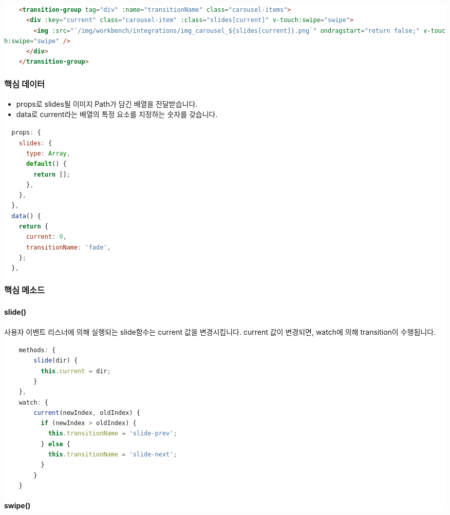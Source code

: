 ```html
    <transition-group tag="div" :name="transitionName" class="carousel-items">
      <div :key="current" class="carousel-item" :class="slides[current]" v-touch:swipe="swipe">
        <img :src="`/img/workbench/integrations/img_carousel_${slides[current]}.png`" ondragstart="return false;" v-touch:swipe="swipe" />
      </div>
    </transition-group>
```

### 핵심 데이터

- props로 slides될 이미지 Path가 담긴 배열을 전달받습니다.
- data로 current라는 배열의 특정 요소를 지정하는 숫자를 갖습니다.

```javascript
  props: {
    slides: {
      type: Array,
      default() {
        return [];
      },
    },
  },
  data() {
    return {
      current: 0,
      transitionName: 'fade',
    };
  },
```

### 핵심 메소드

#### slide()

사용자 이벤트 리스너에 의해 실행되는 slide함수는 current 값을 변경시킵니다.
current 값이 변경되면, watch에 의해 transition이 수행됩니다.

```javascript
	methods: {
		slide(dir) {
	      this.current = dir;
	    }	
	},
	watch: {
		current(newIndex, oldIndex) {
	      if (newIndex > oldIndex) {
	        this.transitionName = 'slide-prev';
	      } else {
	        this.transitionName = 'slide-next';
	      }
		}
	}
```
#### swipe() 
